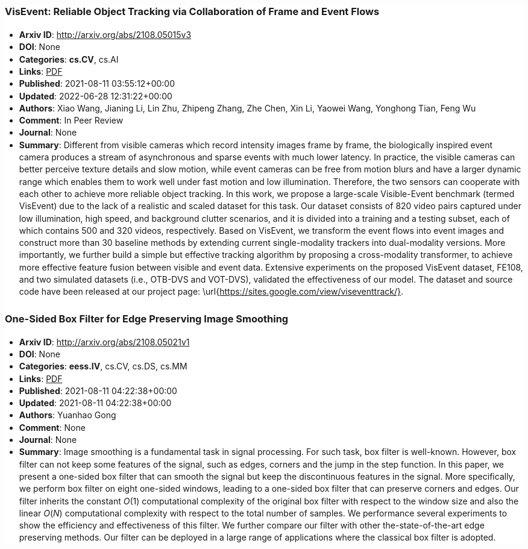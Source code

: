 

### VisEvent: Reliable Object Tracking via Collaboration of Frame and Event Flows
- **Arxiv ID**: http://arxiv.org/abs/2108.05015v3
- **DOI**: None
- **Categories**: **cs.CV**, cs.AI
- **Links**: [PDF](http://arxiv.org/pdf/2108.05015v3)
- **Published**: 2021-08-11 03:55:12+00:00
- **Updated**: 2022-06-28 12:31:22+00:00
- **Authors**: Xiao Wang, Jianing Li, Lin Zhu, Zhipeng Zhang, Zhe Chen, Xin Li, Yaowei Wang, Yonghong Tian, Feng Wu
- **Comment**: In Peer Review
- **Journal**: None
- **Summary**: Different from visible cameras which record intensity images frame by frame, the biologically inspired event camera produces a stream of asynchronous and sparse events with much lower latency. In practice, the visible cameras can better perceive texture details and slow motion, while event cameras can be free from motion blurs and have a larger dynamic range which enables them to work well under fast motion and low illumination. Therefore, the two sensors can cooperate with each other to achieve more reliable object tracking. In this work, we propose a large-scale Visible-Event benchmark (termed VisEvent) due to the lack of a realistic and scaled dataset for this task. Our dataset consists of 820 video pairs captured under low illumination, high speed, and background clutter scenarios, and it is divided into a training and a testing subset, each of which contains 500 and 320 videos, respectively. Based on VisEvent, we transform the event flows into event images and construct more than 30 baseline methods by extending current single-modality trackers into dual-modality versions. More importantly, we further build a simple but effective tracking algorithm by proposing a cross-modality transformer, to achieve more effective feature fusion between visible and event data. Extensive experiments on the proposed VisEvent dataset, FE108, and two simulated datasets (i.e., OTB-DVS and VOT-DVS), validated the effectiveness of our model. The dataset and source code have been released at our project page: \url{https://sites.google.com/view/viseventtrack/}.



### One-Sided Box Filter for Edge Preserving Image Smoothing
- **Arxiv ID**: http://arxiv.org/abs/2108.05021v1
- **DOI**: None
- **Categories**: **eess.IV**, cs.CV, cs.DS, cs.MM
- **Links**: [PDF](http://arxiv.org/pdf/2108.05021v1)
- **Published**: 2021-08-11 04:22:38+00:00
- **Updated**: 2021-08-11 04:22:38+00:00
- **Authors**: Yuanhao Gong
- **Comment**: None
- **Journal**: None
- **Summary**: Image smoothing is a fundamental task in signal processing. For such task, box filter is well-known. However, box filter can not keep some features of the signal, such as edges, corners and the jump in the step function. In this paper, we present a one-sided box filter that can smooth the signal but keep the discontinuous features in the signal. More specifically, we perform box filter on eight one-sided windows, leading to a one-sided box filter that can preserve corners and edges. Our filter inherits the constant $O(1)$ computational complexity of the original box filter with respect to the window size and also the linear $O(N)$ computational complexity with respect to the total number of samples. We performance several experiments to show the efficiency and effectiveness of this filter. We further compare our filter with other the-state-of-the-art edge preserving methods. Our filter can be deployed in a large range of applications where the classical box filter is adopted.
